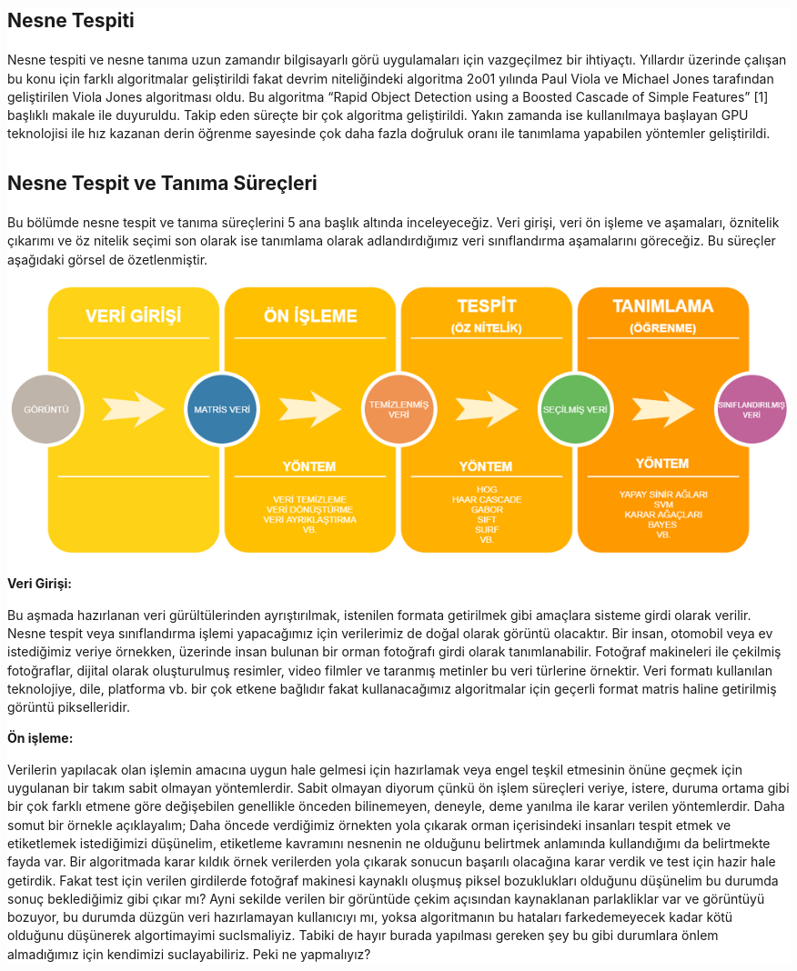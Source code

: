 **Nesne Tespiti** 
-----------------


Nesne tespiti ve nesne tanıma uzun zamandır bilgisayarlı görü uygulamaları için vazgeçilmez bir ihtiyaçtı. Yıllardır üzerinde çalışan bu konu için farklı algoritmalar geliştirildi fakat devrim niteliğindeki algoritma 2o01 yılında  Paul Viola ve Michael Jones tarafından geliştirilen Viola Jones algoritması oldu. Bu algoritma “Rapid Object Detection using a Boosted Cascade of Simple Features” [1] başlıklı makale ile duyuruldu. Takip eden süreçte bir çok algoritma geliştirildi. Yakın zamanda ise kullanılmaya başlayan GPU teknolojisi ile hız kazanan derin öğrenme sayesinde çok daha fazla doğruluk oranı ile tanımlama yapabilen yöntemler geliştirildi.

## Nesne Tespit ve Tanıma Süreçleri

Bu bölümde nesne tespit ve tanıma süreçlerini 5 ana başlık altında inceleyeceğiz.  Veri girişi, veri ön işleme ve aşamaları, öznitelik çıkarımı ve öz nitelik seçimi son olarak ise tanımlama olarak adlandırdığımız veri sınıflandırma aşamalarını göreceğiz.  Bu süreçler aşağıdaki görsel de özetlenmiştir.

![Detected](static/detected-diagram.png)


**Veri Girişi:**

Bu aşmada hazırlanan veri gürültülerinden ayrıştırılmak, istenilen formata getirilmek gibi amaçlara sisteme girdi olarak verilir. Nesne tespit veya sınıflandırma işlemi yapacağımız için verilerimiz de doğal olarak görüntü olacaktır. Bir insan, otomobil veya ev istediğimiz veriye örnekken, üzerinde insan bulunan bir orman fotoğrafı girdi olarak tanımlanabilir. Fotoğraf makineleri ile çekilmiş fotoğraflar, dijital olarak oluşturulmuş resimler, video filmler ve taranmış metinler bu veri türlerine örnektir. Veri formatı kullanılan teknolojiye, dile, platforma vb. bir çok etkene bağlıdır fakat kullanacağımız algoritmalar için geçerli format matris haline getirilmiş görüntü pikselleridir.


**Ön işleme:**

Verilerin yapılacak olan işlemin  amacına uygun hale gelmesi için hazırlamak veya engel teşkil etmesinin önüne geçmek için uygulanan bir takım sabit olmayan yöntemlerdir. Sabit olmayan diyorum çünkü ön işlem süreçleri veriye, istere, duruma ortama gibi bir çok farklı etmene göre değişebilen genellikle önceden bilinemeyen, deneyle, deme yanılma ile karar verilen yöntemlerdir. Daha somut bir örnekle açıklayalım; Daha öncede verdiğimiz örnekten yola çıkarak orman içerisindeki insanları tespit etmek ve etiketlemek istediğimizi düşünelim, etiketleme kavramını nesnenin ne olduğunu belirtmek anlamında kullandığımı da belirtmekte fayda var. Bir algoritmada karar kıldık örnek verilerden yola çıkarak sonucun başarılı olacağına karar verdik ve test için hazir hale getirdik. Fakat test için verilen girdilerde fotoğraf makinesi kaynaklı oluşmuş piksel bozuklukları olduğunu düşünelim bu durumda sonuç beklediğimiz gibi çıkar mı? Ayni sekilde verilen bir görüntüde çekim açısından kaynaklanan parlakliklar var ve görüntüyü bozuyor, bu durumda düzgün veri hazırlamayan kullanıcıyı mı, yoksa algoritmanın bu hataları farkedemeyecek kadar kötü olduğunu düşünerek algortimayimi suclsmaliyiz. Tabiki de hayır burada yapılması gereken şey bu gibi durumlara önlem almadığımız için kendimizi suclayabiliriz. Peki ne yapmalıyız?
